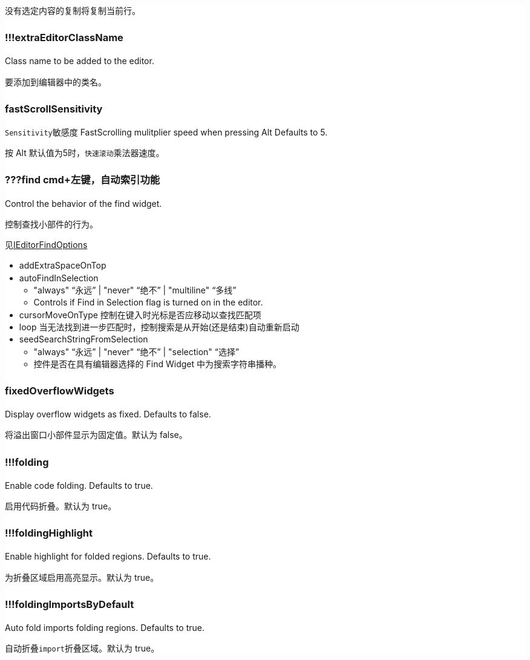 没有选定内容的复制将复制当前行。

### !!!extraEditorClassName
Class name to be added to the editor.

要添加到编辑器中的类名。

### fastScrollSensitivity
`Sensitivity`敏感度
FastScrolling mulitplier speed when pressing Alt Defaults to 5.

按 Alt 默认值为5时，`快速滚动`乘法器速度。


### ???find cmd+左键，自动索引功能
Control the behavior of the find widget.

控制查找小部件的行为。

见[IEditorFindOptions](https://microsoft.github.io/monaco-editor/docs.html#interfaces/editor.IEditorFindOptions.html)

- addExtraSpaceOnTop 
- autoFindInSelection  
  - "always" “永远” | "never" “绝不” | "multiline" “多线”
  - Controls if Find in Selection flag is turned on in the editor.
- cursorMoveOnType 控制在键入时光标是否应移动以查找匹配项
- loop 当无法找到进一步匹配时，控制搜索是从开始(还是结束)自动重新启动
- seedSearchStringFromSelection
  - "always" “永远” | "never" “绝不” | "selection" “选择”
  - 控件是否在具有编辑器选择的 Find Widget 中为搜索字符串播种。

### fixedOverflowWidgets
Display overflow widgets as fixed. Defaults to false.

将溢出窗口小部件显示为固定值。默认为 false。


### !!!folding
Enable code folding. Defaults to true.

启用代码折叠。默认为 true。


### !!!foldingHighlight
Enable highlight for folded regions. Defaults to true.

为折叠区域启用高亮显示。默认为 true。


### !!!foldingImportsByDefault
Auto fold imports folding regions. Defaults to true.

自动折叠`import`折叠区域。默认为 true。

